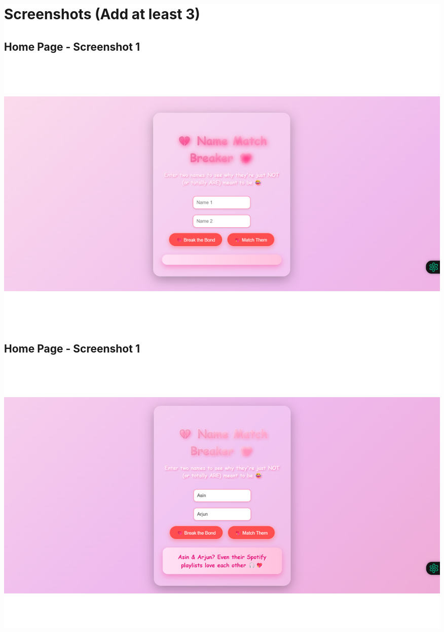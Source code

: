 # Screenshots (Add at least 3)

## Home Page - Screenshot 1

<img width="1024" height="512" alt="Home Page" src="Screenshot 2025-08-02 160823.png" />

## Home Page - Screenshot 1

<img width="1024" height="512" alt="Home Page" src="Screenshot 2025-08-02 161007.png" />
